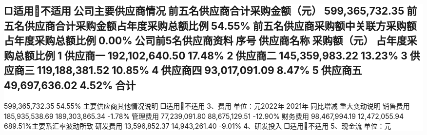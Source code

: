 □适用不适用
公司主要供应商情况
前五名供应商合计采购金额（元）
599,365,732.35
前五名供应商合计采购金额占年度采购总额比例
54.55%
前五名供应商采购额中关联方采购额占年度采购总额比例
0.00%
公司前5名供应商资料
序号
供应商名称
采购额（元）
占年度采购总额比例
1
供应商一
192,102,640.50
17.48%
2
供应商二
145,359,983.22
13.23%
3
供应商三
119,188,381.52
10.85%
4
供应商四
93,017,091.09
8.47%
5
供应商五
49,697,636.02
4.52%
合计
--
599,365,732.35
54.55%
主要供应商其他情况说明
□适用不适用
3、费用
单位：元2022年
2021年
同比增减
重大变动说明
销售费用
185,935,538.69
189,303,865.34
-1.78%
管理费用
77,239,091.80
88,675,129.51
-12.90%
财务费用
98,467,994.19
12,472,055.94
689.51%主要系汇率波动所致
研发费用
13,596,852.37
14,943,261.40
-9.01%
4、研发投入
□适用不适用
5、现金流
单位：元